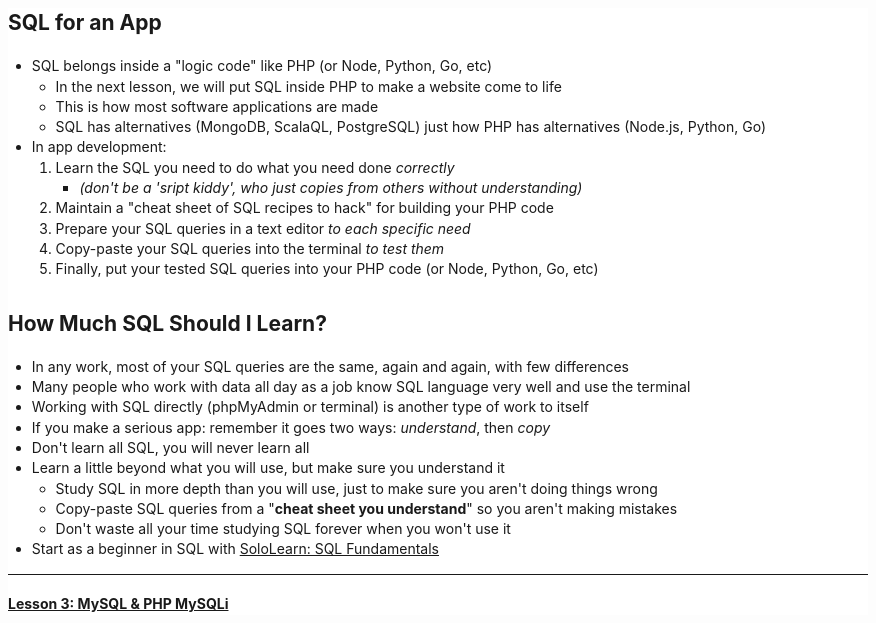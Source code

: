 ## SQL for an App
- SQL belongs inside a "logic code" like PHP (or Node, Python, Go, etc)
  - In the next lesson, we will put SQL inside PHP to make a website come to life
  - This is how most software applications are made
  - SQL has alternatives (MongoDB, ScalaQL, PostgreSQL) just how PHP has alternatives (Node.js, Python, Go)
- In app development:
  1. Learn the SQL you need to do what you need done *correctly*
      - *(don't be a 'sript kiddy', who just copies from others without understanding)*
  2. Maintain a "cheat sheet of SQL recipes to hack" for building your PHP code
  3. Prepare your SQL queries in a text editor *to each specific need*
  4. Copy-paste your SQL queries into the terminal *to test them*
  5. Finally, put your tested SQL queries into your PHP code (or Node, Python, Go, etc)

## How Much SQL Should I Learn?
- In any work, most of your SQL queries are the same, again and again, with few differences
- Many people who work with data all day as a job know SQL language very well and use the terminal
- Working with SQL directly (phpMyAdmin or terminal) is another type of work to itself
- If you make a serious app: remember it goes two ways: *understand*, then *copy*
- Don't learn all SQL, you will never learn all
- Learn a little beyond what you will use, but make sure you understand it
  - Study SQL in more depth than you will use, just to make sure you aren't doing things wrong
  - Copy-paste SQL queries from a "**cheat sheet you understand**" so you aren't making mistakes
  - Don't waste all your time studying SQL forever when you won't use it
- Start as a beginner in SQL with [SoloLearn: SQL Fundamentals](https://www.sololearn.com/Course/SQL/)

___

#### [Lesson 3: MySQL & PHP MySQLi](https://github.com/inkVerb/vip/blob/master/501/Lesson-03.md)
